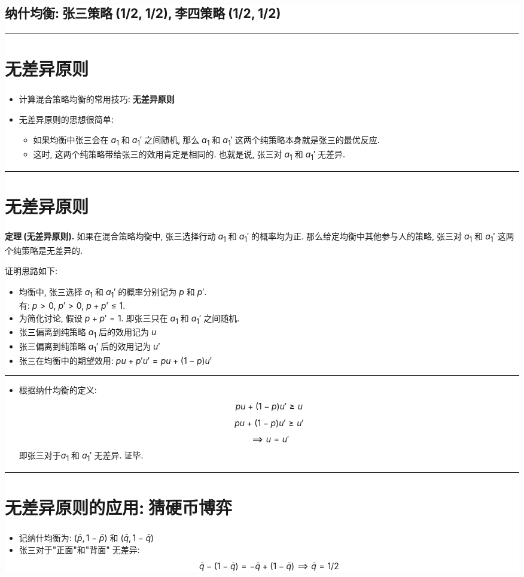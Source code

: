 ## **纳什均衡:** 张三策略 (1/2, 1/2), 李四策略 (1/2, 1/2)


---

# 无差异原则

- 计算混合策略均衡的常用技巧: **无差异原则**

- 无差异原则的思想很简单: 
  - 如果均衡中张三会在 $a_1$ 和 $a_1'$ 之间随机,
  那么 $a_1$ 和 $a_1'$ 这两个纯策略本身就是张三的最优反应.
  - 这时, 这两个纯策略带给张三的效用肯定是相同的. 也就是说, 张三对 $a_1$ 和 $a_1'$ 无差异.

---

# 无差异原则
**定理 (无差异原则).** 如果在混合策略均衡中, 张三选择行动 $a_1$ 和 $a_1'$ 的概率均为正. 那么给定均衡中其他参与人的策略,  张三对 $a_1$ 和 $a_1'$ 这两个纯策略是无差异的.

证明思路如下:
- 均衡中, 张三选择
$a_1$ 和 $a_1'$ 的概率分别记为 $p$ 和 $p'$.   
有: $p >0$, $p' >0$, $p + p' \le 1$.
- 为简化讨论, 假设 $p + p' = 1$. 即张三只在 $a_1$ 和 $a_1'$ 之间随机.
- 张三偏离到纯策略 $a_1$ 后的效用记为 $u$
- 张三偏离到纯策略 $a_1'$ 后的效用记为 $u'$
- 张三在均衡中的期望效用: $pu + p' u' = pu + (1-p)u'$

---

- 根据纳什均衡的定义:
$$
pu + (1-p)u' \ge u
$$
$$
pu + (1-p)u' \ge u'
$$
$$
\implies u = u'
$$
即张三对于$a_1$ 和 $a_1'$ 无差异. 证毕.

---

# 无差异原则的应用: 猜硬币博弈
- 记纳什均衡为: $(\bar p,1- \bar p)$ 和 $(\bar q,1- \bar q)$
- 张三对于"正面"和"背面" 无差异:
  $$
  \bar q - (1- \bar q) = -\bar q + (1 -\bar q)  \implies  \bar q = 1/2
  $$
